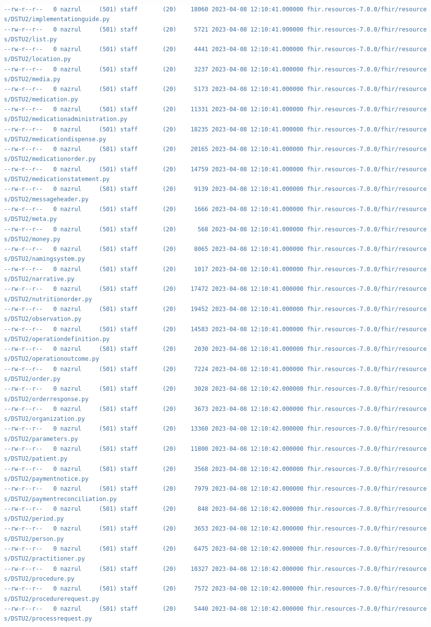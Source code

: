 ```diff
--rw-r--r--   0 nazrul     (501) staff       (20)    18060 2023-04-08 12:10:41.000000 fhir.resources-7.0.0/fhir/resources/DSTU2/implementationguide.py
--rw-r--r--   0 nazrul     (501) staff       (20)     5721 2023-04-08 12:10:41.000000 fhir.resources-7.0.0/fhir/resources/DSTU2/list.py
--rw-r--r--   0 nazrul     (501) staff       (20)     4441 2023-04-08 12:10:41.000000 fhir.resources-7.0.0/fhir/resources/DSTU2/location.py
--rw-r--r--   0 nazrul     (501) staff       (20)     3237 2023-04-08 12:10:41.000000 fhir.resources-7.0.0/fhir/resources/DSTU2/media.py
--rw-r--r--   0 nazrul     (501) staff       (20)     5173 2023-04-08 12:10:41.000000 fhir.resources-7.0.0/fhir/resources/DSTU2/medication.py
--rw-r--r--   0 nazrul     (501) staff       (20)    11331 2023-04-08 12:10:41.000000 fhir.resources-7.0.0/fhir/resources/DSTU2/medicationadministration.py
--rw-r--r--   0 nazrul     (501) staff       (20)    18235 2023-04-08 12:10:41.000000 fhir.resources-7.0.0/fhir/resources/DSTU2/medicationdispense.py
--rw-r--r--   0 nazrul     (501) staff       (20)    20165 2023-04-08 12:10:41.000000 fhir.resources-7.0.0/fhir/resources/DSTU2/medicationorder.py
--rw-r--r--   0 nazrul     (501) staff       (20)    14759 2023-04-08 12:10:41.000000 fhir.resources-7.0.0/fhir/resources/DSTU2/medicationstatement.py
--rw-r--r--   0 nazrul     (501) staff       (20)     9139 2023-04-08 12:10:41.000000 fhir.resources-7.0.0/fhir/resources/DSTU2/messageheader.py
--rw-r--r--   0 nazrul     (501) staff       (20)     1666 2023-04-08 12:10:41.000000 fhir.resources-7.0.0/fhir/resources/DSTU2/meta.py
--rw-r--r--   0 nazrul     (501) staff       (20)      568 2023-04-08 12:10:41.000000 fhir.resources-7.0.0/fhir/resources/DSTU2/money.py
--rw-r--r--   0 nazrul     (501) staff       (20)     8065 2023-04-08 12:10:41.000000 fhir.resources-7.0.0/fhir/resources/DSTU2/namingsystem.py
--rw-r--r--   0 nazrul     (501) staff       (20)     1017 2023-04-08 12:10:41.000000 fhir.resources-7.0.0/fhir/resources/DSTU2/narrative.py
--rw-r--r--   0 nazrul     (501) staff       (20)    17472 2023-04-08 12:10:41.000000 fhir.resources-7.0.0/fhir/resources/DSTU2/nutritionorder.py
--rw-r--r--   0 nazrul     (501) staff       (20)    19452 2023-04-08 12:10:41.000000 fhir.resources-7.0.0/fhir/resources/DSTU2/observation.py
--rw-r--r--   0 nazrul     (501) staff       (20)    14583 2023-04-08 12:10:41.000000 fhir.resources-7.0.0/fhir/resources/DSTU2/operationdefinition.py
--rw-r--r--   0 nazrul     (501) staff       (20)     2030 2023-04-08 12:10:41.000000 fhir.resources-7.0.0/fhir/resources/DSTU2/operationoutcome.py
--rw-r--r--   0 nazrul     (501) staff       (20)     7224 2023-04-08 12:10:41.000000 fhir.resources-7.0.0/fhir/resources/DSTU2/order.py
--rw-r--r--   0 nazrul     (501) staff       (20)     3028 2023-04-08 12:10:42.000000 fhir.resources-7.0.0/fhir/resources/DSTU2/orderresponse.py
--rw-r--r--   0 nazrul     (501) staff       (20)     3673 2023-04-08 12:10:42.000000 fhir.resources-7.0.0/fhir/resources/DSTU2/organization.py
--rw-r--r--   0 nazrul     (501) staff       (20)    13360 2023-04-08 12:10:42.000000 fhir.resources-7.0.0/fhir/resources/DSTU2/parameters.py
--rw-r--r--   0 nazrul     (501) staff       (20)    11800 2023-04-08 12:10:42.000000 fhir.resources-7.0.0/fhir/resources/DSTU2/patient.py
--rw-r--r--   0 nazrul     (501) staff       (20)     3568 2023-04-08 12:10:42.000000 fhir.resources-7.0.0/fhir/resources/DSTU2/paymentnotice.py
--rw-r--r--   0 nazrul     (501) staff       (20)     7979 2023-04-08 12:10:42.000000 fhir.resources-7.0.0/fhir/resources/DSTU2/paymentreconciliation.py
--rw-r--r--   0 nazrul     (501) staff       (20)      848 2023-04-08 12:10:42.000000 fhir.resources-7.0.0/fhir/resources/DSTU2/period.py
--rw-r--r--   0 nazrul     (501) staff       (20)     3653 2023-04-08 12:10:42.000000 fhir.resources-7.0.0/fhir/resources/DSTU2/person.py
--rw-r--r--   0 nazrul     (501) staff       (20)     6475 2023-04-08 12:10:42.000000 fhir.resources-7.0.0/fhir/resources/DSTU2/practitioner.py
--rw-r--r--   0 nazrul     (501) staff       (20)    10327 2023-04-08 12:10:42.000000 fhir.resources-7.0.0/fhir/resources/DSTU2/procedure.py
--rw-r--r--   0 nazrul     (501) staff       (20)     7572 2023-04-08 12:10:42.000000 fhir.resources-7.0.0/fhir/resources/DSTU2/procedurerequest.py
--rw-r--r--   0 nazrul     (501) staff       (20)     5440 2023-04-08 12:10:42.000000 fhir.resources-7.0.0/fhir/resources/DSTU2/processrequest.py
```
